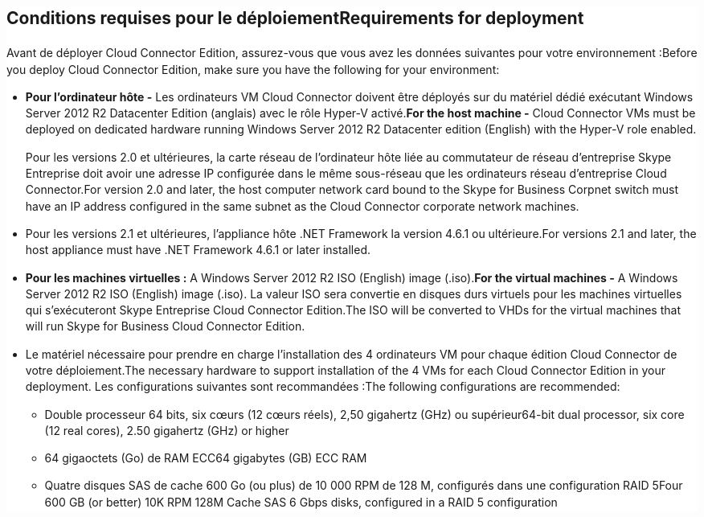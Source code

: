## <a name="requirements-for-deployment"></a><span data-ttu-id="4f3e3-239">Conditions requises pour le déploiement</span><span class="sxs-lookup"><span data-stu-id="4f3e3-239">Requirements for deployment</span></span>
<span data-ttu-id="4f3e3-240"><a name="BKMK_Requirements"> </a></span><span class="sxs-lookup"><span data-stu-id="4f3e3-240"><a name="BKMK_Requirements"> </a></span></span>

<span data-ttu-id="4f3e3-241">Avant de déployer Cloud Connector Edition, assurez-vous que vous avez les données suivantes pour votre environnement :</span><span class="sxs-lookup"><span data-stu-id="4f3e3-241">Before you deploy Cloud Connector Edition, make sure you have the following for your environment:</span></span>

- <span data-ttu-id="4f3e3-242">**Pour l’ordinateur hôte -** Les ordinateurs VM Cloud Connector doivent être déployés sur du matériel dédié exécutant Windows Server 2012 R2 Datacenter Edition (anglais) avec le rôle Hyper-V activé.</span><span class="sxs-lookup"><span data-stu-id="4f3e3-242">**For the host machine -** Cloud Connector VMs must be deployed on dedicated hardware running Windows Server 2012 R2 Datacenter edition (English) with the Hyper-V role enabled.</span></span>

    <span data-ttu-id="4f3e3-243">Pour les versions 2.0 et ultérieures, la carte réseau de l’ordinateur hôte liée au commutateur de réseau d’entreprise Skype Entreprise doit avoir une adresse IP configurée dans le même sous-réseau que les ordinateurs réseau d’entreprise Cloud Connector.</span><span class="sxs-lookup"><span data-stu-id="4f3e3-243">For version 2.0 and later, the host computer network card bound to the Skype for Business Corpnet switch must have an IP address configured in the same subnet as the Cloud Connector corporate network machines.</span></span>

- <span data-ttu-id="4f3e3-244">Pour les versions 2.1 et ultérieures, l’appliance hôte .NET Framework la version 4.6.1 ou ultérieure.</span><span class="sxs-lookup"><span data-stu-id="4f3e3-244">For versions 2.1 and later, the host appliance must have .NET Framework 4.6.1 or later installed.</span></span>

- <span data-ttu-id="4f3e3-245">**Pour les machines virtuelles :** A Windows Server 2012 R2 ISO (English) image (.iso).</span><span class="sxs-lookup"><span data-stu-id="4f3e3-245">**For the virtual machines -** A Windows Server 2012 R2 ISO (English) image (.iso).</span></span> <span data-ttu-id="4f3e3-246">La valeur ISO sera convertie en disques durs virtuels pour les machines virtuelles qui s’exécuteront Skype Entreprise Cloud Connector Edition.</span><span class="sxs-lookup"><span data-stu-id="4f3e3-246">The ISO will be converted to VHDs for the virtual machines that will run Skype for Business Cloud Connector Edition.</span></span>

- <span data-ttu-id="4f3e3-247">Le matériel nécessaire pour prendre en charge l’installation des 4 ordinateurs VM pour chaque édition Cloud Connector de votre déploiement.</span><span class="sxs-lookup"><span data-stu-id="4f3e3-247">The necessary hardware to support installation of the 4 VMs for each Cloud Connector Edition in your deployment.</span></span> <span data-ttu-id="4f3e3-248">Les configurations suivantes sont recommandées :</span><span class="sxs-lookup"><span data-stu-id="4f3e3-248">The following configurations are recommended:</span></span>

  - <span data-ttu-id="4f3e3-249">Double processeur 64 bits, six cœurs (12 cœurs réels), 2,50 gigahertz (GHz) ou supérieur</span><span class="sxs-lookup"><span data-stu-id="4f3e3-249">64-bit dual processor, six core (12 real cores), 2.50 gigahertz (GHz) or higher</span></span>

  - <span data-ttu-id="4f3e3-250">64 gigaoctets (Go) de RAM ECC</span><span class="sxs-lookup"><span data-stu-id="4f3e3-250">64 gigabytes (GB) ECC RAM</span></span>

  - <span data-ttu-id="4f3e3-251">Quatre disques SAS de cache 600 Go (ou plus) de 10 000 RPM de 128 M, configurés dans une configuration RAID 5</span><span class="sxs-lookup"><span data-stu-id="4f3e3-251">Four 600 GB (or better) 10K RPM 128M Cache SAS 6 Gbps disks, configured in a RAID 5 configuration</span></span>

